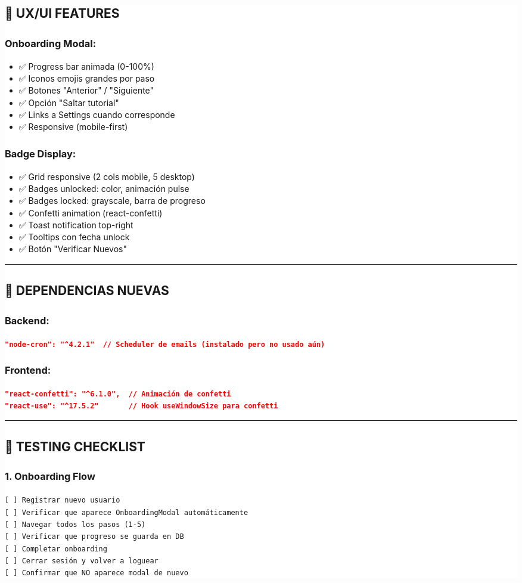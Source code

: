 
## 🎨 UX/UI FEATURES

### Onboarding Modal:
- ✅ Progress bar animada (0-100%)
- ✅ Iconos emojis grandes por paso
- ✅ Botones "Anterior" / "Siguiente"
- ✅ Opción "Saltar tutorial"
- ✅ Links a Settings cuando corresponde
- ✅ Responsive (mobile-first)

### Badge Display:
- ✅ Grid responsive (2 cols mobile, 5 desktop)
- ✅ Badges unlocked: color, animación pulse
- ✅ Badges locked: grayscale, barra de progreso
- ✅ Confetti animation (react-confetti)
- ✅ Toast notification top-right
- ✅ Tooltips con fecha unlock
- ✅ Botón "Verificar Nuevos"

---

## 🔧 DEPENDENCIAS NUEVAS

### Backend:
```json
"node-cron": "^4.2.1"  // Scheduler de emails (instalado pero no usado aún)
```

### Frontend:
```json
"react-confetti": "^6.1.0",  // Animación de confetti
"react-use": "^17.5.2"       // Hook useWindowSize para confetti
```

---

## 🧪 TESTING CHECKLIST

### 1. **Onboarding Flow**
```
[ ] Registrar nuevo usuario
[ ] Verificar que aparece OnboardingModal automáticamente
[ ] Navegar todos los pasos (1-5)
[ ] Verificar que progreso se guarda en DB
[ ] Completar onboarding
[ ] Cerrar sesión y volver a loguear
[ ] Confirmar que NO aparece modal de nuevo
```
